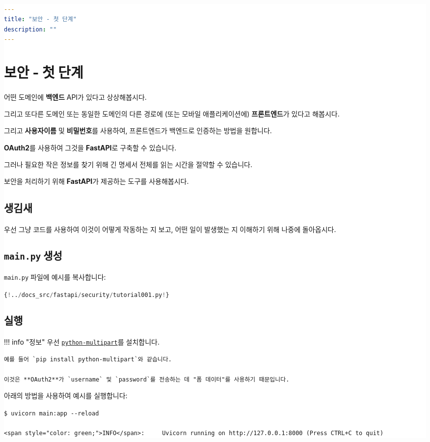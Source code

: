 ```yaml
---
title: "보안 - 첫 단계"
description: ""
---
```


# 보안 - 첫 단계

어떤 도메인에 **백엔드** API가 있다고 상상해봅시다.

그리고 또다른 도메인 또는 동일한 도메인의 다른 경로에 (또는 모바일 애플리케이션에) **프론트엔드**가 있다고 해봅시다.

그리고 **사용자이름** 및 **비밀번호**를 사용하여, 프론트엔드가 백엔드로 인증하는 방법을 원합니다.

**OAuth2**를 사용하여 그것을 **FastAPI**로 구축할 수 있습니다.

그러나 필요한 작은 정보를 찾기 위해 긴 명세서 전체를 읽는 시간을 절약할 수 있습니다.

보안을 처리하기 위해 **FastAPI**가 제공하는 도구를 사용해봅시다.

## 생김새

우선 그냥 코드를 사용하여 이것이 어떻게 작동하는 지 보고, 어떤 일이 발생했는 지 이해하기 위해 나중에 돌아옵시다.

## `main.py` 생성

`main.py` 파일에 예시를 복사합니다:

```Python
{!../docs_src/fastapi/security/tutorial001.py!}
```

## 실행

!!! info "정보"
    우선 <a href="https://andrew-d.github.io/python-multipart/" class="external-link" target="_blank">`python-multipart`</a>를 설치합니다.

    예를 들어 `pip install python-multipart`와 같습니다.

    이것은 **OAuth2**가 `username` 및 `password`를 전송하는 데 "폼 데이터"를 사용하기 때문입니다.


아래의 방법을 사용하여 예시를 실행합니다:

<div class="termy">

```console
$ uvicorn main:app --reload

<span style="color: green;">INFO</span>:     Uvicorn running on http://127.0.0.1:8000 (Press CTRL+C to quit)
```

</div>
